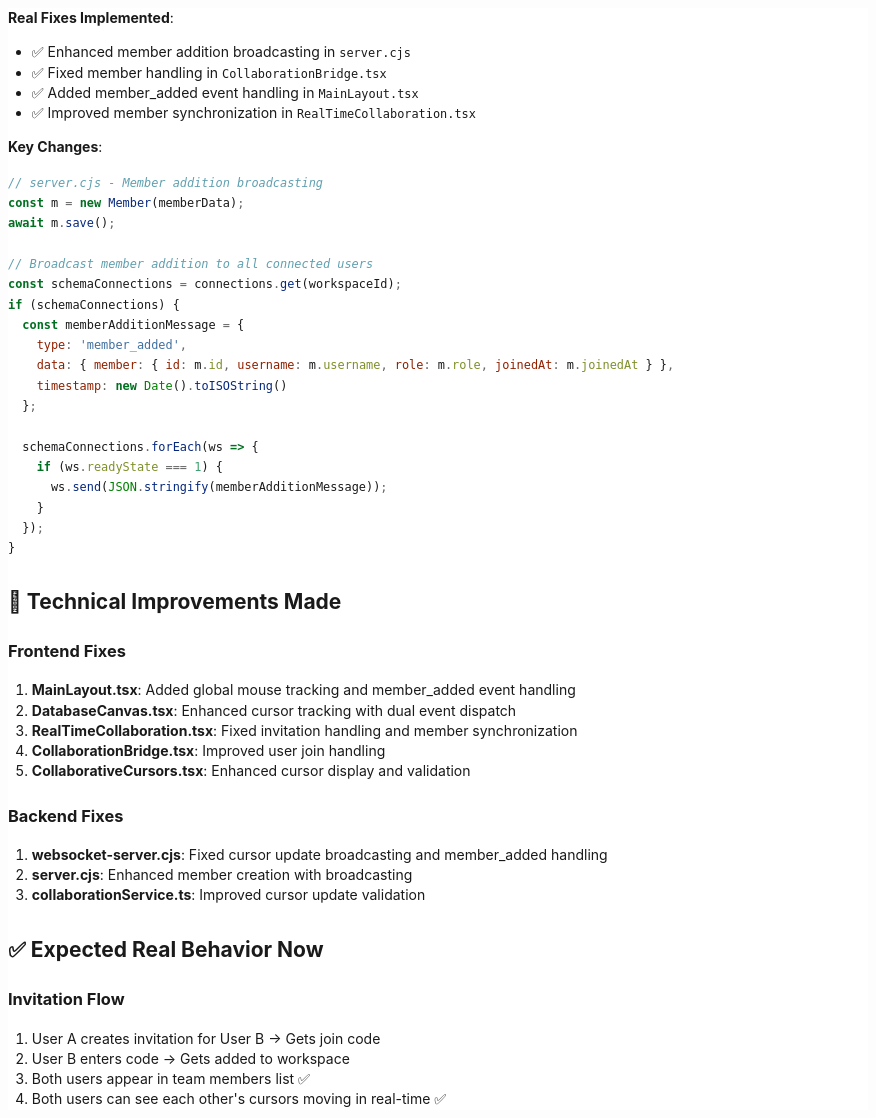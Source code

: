**Real Fixes Implemented**:
- ✅ Enhanced member addition broadcasting in `server.cjs`
- ✅ Fixed member handling in `CollaborationBridge.tsx`
- ✅ Added member_added event handling in `MainLayout.tsx`
- ✅ Improved member synchronization in `RealTimeCollaboration.tsx`

**Key Changes**:
```javascript
// server.cjs - Member addition broadcasting
const m = new Member(memberData);
await m.save();

// Broadcast member addition to all connected users
const schemaConnections = connections.get(workspaceId);
if (schemaConnections) {
  const memberAdditionMessage = {
    type: 'member_added',
    data: { member: { id: m.id, username: m.username, role: m.role, joinedAt: m.joinedAt } },
    timestamp: new Date().toISOString()
  };
  
  schemaConnections.forEach(ws => {
    if (ws.readyState === 1) {
      ws.send(JSON.stringify(memberAdditionMessage));
    }
  });
}
```

## 🔧 Technical Improvements Made

### Frontend Fixes
1. **MainLayout.tsx**: Added global mouse tracking and member_added event handling
2. **DatabaseCanvas.tsx**: Enhanced cursor tracking with dual event dispatch
3. **RealTimeCollaboration.tsx**: Fixed invitation handling and member synchronization
4. **CollaborationBridge.tsx**: Improved user join handling
5. **CollaborativeCursors.tsx**: Enhanced cursor display and validation

### Backend Fixes
1. **websocket-server.cjs**: Fixed cursor update broadcasting and member_added handling
2. **server.cjs**: Enhanced member creation with broadcasting
3. **collaborationService.ts**: Improved cursor update validation

## ✅ Expected Real Behavior Now

### Invitation Flow
1. User A creates invitation for User B → Gets join code
2. User B enters code → Gets added to workspace
3. Both users appear in team members list ✅
4. Both users can see each other's cursors moving in real-time ✅
